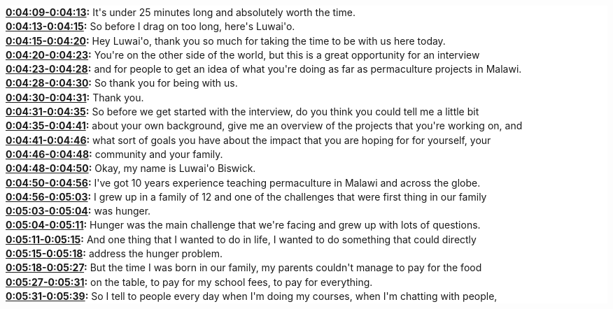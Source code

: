 **[0:04:09-0:04:13](https://regenerativeskills.com/abundantedge-from-poverty-to-permaculture-and-beyond-with-luwayo-biswick-director-of-the-permaculture-paradise-institute-071/#t=0:04:09):**  It's under 25 minutes long and absolutely worth the time.  
**[0:04:13-0:04:15](https://regenerativeskills.com/abundantedge-from-poverty-to-permaculture-and-beyond-with-luwayo-biswick-director-of-the-permaculture-paradise-institute-071/#t=0:04:13):**  So before I drag on too long, here's Luwai'o.  
**[0:04:15-0:04:20](https://regenerativeskills.com/abundantedge-from-poverty-to-permaculture-and-beyond-with-luwayo-biswick-director-of-the-permaculture-paradise-institute-071/#t=0:04:15):**  Hey Luwai'o, thank you so much for taking the time to be with us here today.  
**[0:04:20-0:04:23](https://regenerativeskills.com/abundantedge-from-poverty-to-permaculture-and-beyond-with-luwayo-biswick-director-of-the-permaculture-paradise-institute-071/#t=0:04:20):**  You're on the other side of the world, but this is a great opportunity for an interview  
**[0:04:23-0:04:28](https://regenerativeskills.com/abundantedge-from-poverty-to-permaculture-and-beyond-with-luwayo-biswick-director-of-the-permaculture-paradise-institute-071/#t=0:04:23):**  and for people to get an idea of what you're doing as far as permaculture projects in Malawi.  
**[0:04:28-0:04:30](https://regenerativeskills.com/abundantedge-from-poverty-to-permaculture-and-beyond-with-luwayo-biswick-director-of-the-permaculture-paradise-institute-071/#t=0:04:28):**  So thank you for being with us.  
**[0:04:30-0:04:31](https://regenerativeskills.com/abundantedge-from-poverty-to-permaculture-and-beyond-with-luwayo-biswick-director-of-the-permaculture-paradise-institute-071/#t=0:04:30):**  Thank you.  
**[0:04:31-0:04:35](https://regenerativeskills.com/abundantedge-from-poverty-to-permaculture-and-beyond-with-luwayo-biswick-director-of-the-permaculture-paradise-institute-071/#t=0:04:31):**  So before we get started with the interview, do you think you could tell me a little bit  
**[0:04:35-0:04:41](https://regenerativeskills.com/abundantedge-from-poverty-to-permaculture-and-beyond-with-luwayo-biswick-director-of-the-permaculture-paradise-institute-071/#t=0:04:35):**  about your own background, give me an overview of the projects that you're working on, and  
**[0:04:41-0:04:46](https://regenerativeskills.com/abundantedge-from-poverty-to-permaculture-and-beyond-with-luwayo-biswick-director-of-the-permaculture-paradise-institute-071/#t=0:04:41):**  what sort of goals you have about the impact that you are hoping for for yourself, your  
**[0:04:46-0:04:48](https://regenerativeskills.com/abundantedge-from-poverty-to-permaculture-and-beyond-with-luwayo-biswick-director-of-the-permaculture-paradise-institute-071/#t=0:04:46):**  community and your family.  
**[0:04:48-0:04:50](https://regenerativeskills.com/abundantedge-from-poverty-to-permaculture-and-beyond-with-luwayo-biswick-director-of-the-permaculture-paradise-institute-071/#t=0:04:48):**  Okay, my name is Luwai'o Biswick.  
**[0:04:50-0:04:56](https://regenerativeskills.com/abundantedge-from-poverty-to-permaculture-and-beyond-with-luwayo-biswick-director-of-the-permaculture-paradise-institute-071/#t=0:04:50):**  I've got 10 years experience teaching permaculture in Malawi and across the globe.  
**[0:04:56-0:05:03](https://regenerativeskills.com/abundantedge-from-poverty-to-permaculture-and-beyond-with-luwayo-biswick-director-of-the-permaculture-paradise-institute-071/#t=0:04:56):**  I grew up in a family of 12 and one of the challenges that were first thing in our family  
**[0:05:03-0:05:04](https://regenerativeskills.com/abundantedge-from-poverty-to-permaculture-and-beyond-with-luwayo-biswick-director-of-the-permaculture-paradise-institute-071/#t=0:05:03):**  was hunger.  
**[0:05:04-0:05:11](https://regenerativeskills.com/abundantedge-from-poverty-to-permaculture-and-beyond-with-luwayo-biswick-director-of-the-permaculture-paradise-institute-071/#t=0:05:04):**  Hunger was the main challenge that we're facing and grew up with lots of questions.  
**[0:05:11-0:05:15](https://regenerativeskills.com/abundantedge-from-poverty-to-permaculture-and-beyond-with-luwayo-biswick-director-of-the-permaculture-paradise-institute-071/#t=0:05:11):**  And one thing that I wanted to do in life, I wanted to do something that could directly  
**[0:05:15-0:05:18](https://regenerativeskills.com/abundantedge-from-poverty-to-permaculture-and-beyond-with-luwayo-biswick-director-of-the-permaculture-paradise-institute-071/#t=0:05:15):**  address the hunger problem.  
**[0:05:18-0:05:27](https://regenerativeskills.com/abundantedge-from-poverty-to-permaculture-and-beyond-with-luwayo-biswick-director-of-the-permaculture-paradise-institute-071/#t=0:05:18):**  But the time I was born in our family, my parents couldn't manage to pay for the food  
**[0:05:27-0:05:31](https://regenerativeskills.com/abundantedge-from-poverty-to-permaculture-and-beyond-with-luwayo-biswick-director-of-the-permaculture-paradise-institute-071/#t=0:05:27):**  on the table, to pay for my school fees, to pay for everything.  
**[0:05:31-0:05:39](https://regenerativeskills.com/abundantedge-from-poverty-to-permaculture-and-beyond-with-luwayo-biswick-director-of-the-permaculture-paradise-institute-071/#t=0:05:31):**  So I tell to people every day when I'm doing my courses, when I'm chatting with people,  